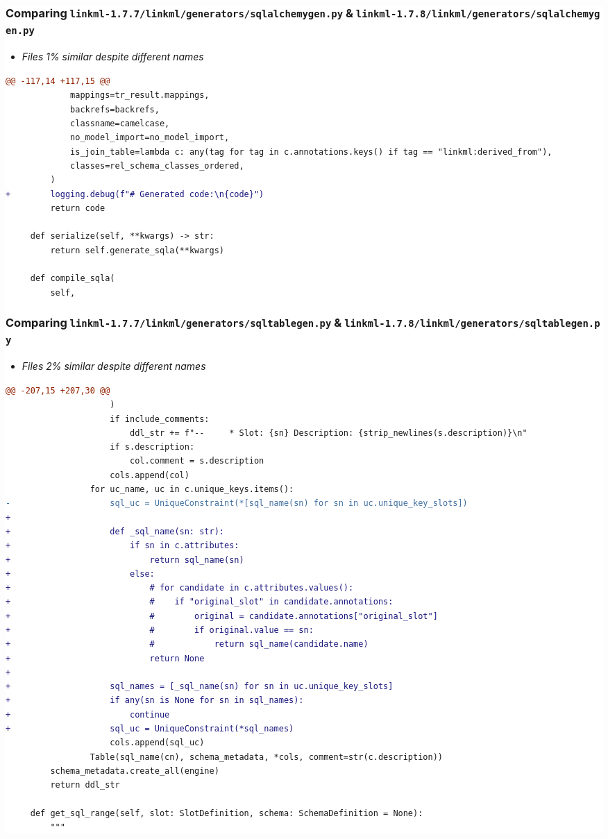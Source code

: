 ### Comparing `linkml-1.7.7/linkml/generators/sqlalchemygen.py` & `linkml-1.7.8/linkml/generators/sqlalchemygen.py`

 * *Files 1% similar despite different names*

```diff
@@ -117,14 +117,15 @@
             mappings=tr_result.mappings,
             backrefs=backrefs,
             classname=camelcase,
             no_model_import=no_model_import,
             is_join_table=lambda c: any(tag for tag in c.annotations.keys() if tag == "linkml:derived_from"),
             classes=rel_schema_classes_ordered,
         )
+        logging.debug(f"# Generated code:\n{code}")
         return code
 
     def serialize(self, **kwargs) -> str:
         return self.generate_sqla(**kwargs)
 
     def compile_sqla(
         self,
```

### Comparing `linkml-1.7.7/linkml/generators/sqltablegen.py` & `linkml-1.7.8/linkml/generators/sqltablegen.py`

 * *Files 2% similar despite different names*

```diff
@@ -207,15 +207,30 @@
                     )
                     if include_comments:
                         ddl_str += f"--     * Slot: {sn} Description: {strip_newlines(s.description)}\n"
                     if s.description:
                         col.comment = s.description
                     cols.append(col)
                 for uc_name, uc in c.unique_keys.items():
-                    sql_uc = UniqueConstraint(*[sql_name(sn) for sn in uc.unique_key_slots])
+
+                    def _sql_name(sn: str):
+                        if sn in c.attributes:
+                            return sql_name(sn)
+                        else:
+                            # for candidate in c.attributes.values():
+                            #    if "original_slot" in candidate.annotations:
+                            #        original = candidate.annotations["original_slot"]
+                            #        if original.value == sn:
+                            #            return sql_name(candidate.name)
+                            return None
+
+                    sql_names = [_sql_name(sn) for sn in uc.unique_key_slots]
+                    if any(sn is None for sn in sql_names):
+                        continue
+                    sql_uc = UniqueConstraint(*sql_names)
                     cols.append(sql_uc)
                 Table(sql_name(cn), schema_metadata, *cols, comment=str(c.description))
         schema_metadata.create_all(engine)
         return ddl_str
 
     def get_sql_range(self, slot: SlotDefinition, schema: SchemaDefinition = None):
         """
```
